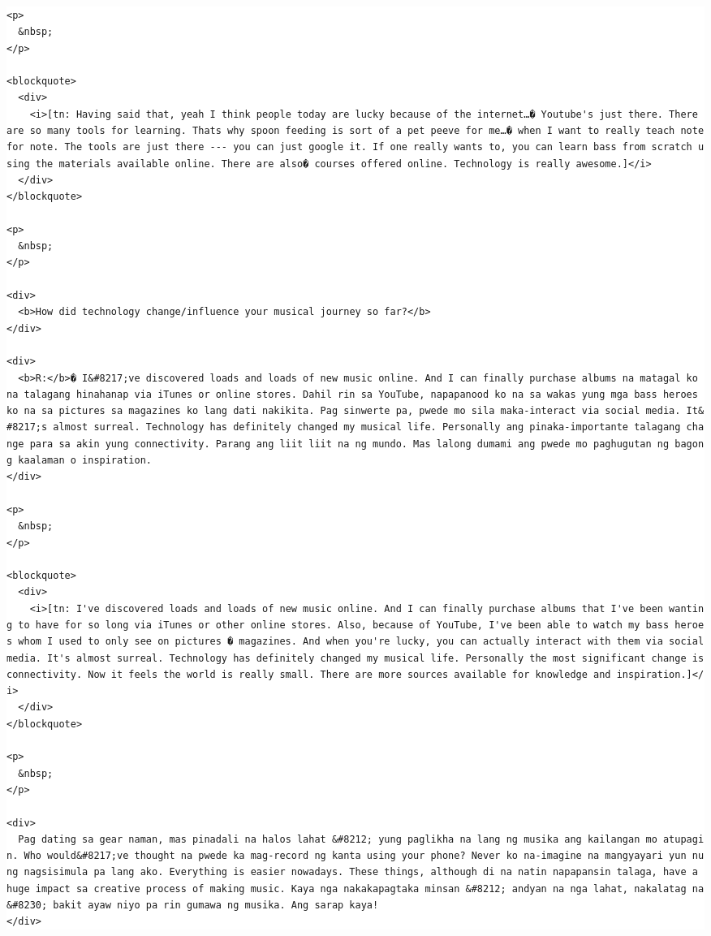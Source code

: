     <p>
      &nbsp;
    </p>
    
    <blockquote>
      <div>
        <i>[tn: Having said that, yeah I think people today are lucky because of the internet…� Youtube's just there. There are so many tools for learning. Thats why spoon feeding is sort of a pet peeve for me…� when I want to really teach note for note. The tools are just there --- you can just google it. If one really wants to, you can learn bass from scratch using the materials available online. There are also� courses offered online. Technology is really awesome.]</i>
      </div>
    </blockquote>
    
    <p>
      &nbsp;
    </p>
    
    <div>
      <b>How did technology change/influence your musical journey so far?</b>
    </div>
    
    <div>
      <b>R:</b>� I&#8217;ve discovered loads and loads of new music online. And I can finally purchase albums na matagal ko na talagang hinahanap via iTunes or online stores. Dahil rin sa YouTube, napapanood ko na sa wakas yung mga bass heroes ko na sa pictures sa magazines ko lang dati nakikita. Pag sinwerte pa, pwede mo sila maka-interact via social media. It&#8217;s almost surreal. Technology has definitely changed my musical life. Personally ang pinaka-importante talagang change para sa akin yung connectivity. Parang ang liit liit na ng mundo. Mas lalong dumami ang pwede mo paghugutan ng bagong kaalaman o inspiration.
    </div>
    
    <p>
      &nbsp;
    </p>
    
    <blockquote>
      <div>
        <i>[tn: I've discovered loads and loads of new music online. And I can finally purchase albums that I've been wanting to have for so long via iTunes or other online stores. Also, because of YouTube, I've been able to watch my bass heroes whom I used to only see on pictures � magazines. And when you're lucky, you can actually interact with them via social media. It's almost surreal. Technology has definitely changed my musical life. Personally the most significant change is connectivity. Now it feels the world is really small. There are more sources available for knowledge and inspiration.]</i>
      </div>
    </blockquote>
    
    <p>
      &nbsp;
    </p>
    
    <div>
      Pag dating sa gear naman, mas pinadali na halos lahat &#8212; yung paglikha na lang ng musika ang kailangan mo atupagin. Who would&#8217;ve thought na pwede ka mag-record ng kanta using your phone? Never ko na-imagine na mangyayari yun nung nagsisimula pa lang ako. Everything is easier nowadays. These things, although di na natin napapansin talaga, have a huge impact sa creative process of making music. Kaya nga nakakapagtaka minsan &#8212; andyan na nga lahat, nakalatag na&#8230; bakit ayaw niyo pa rin gumawa ng musika. Ang sarap kaya!
    </div>
    